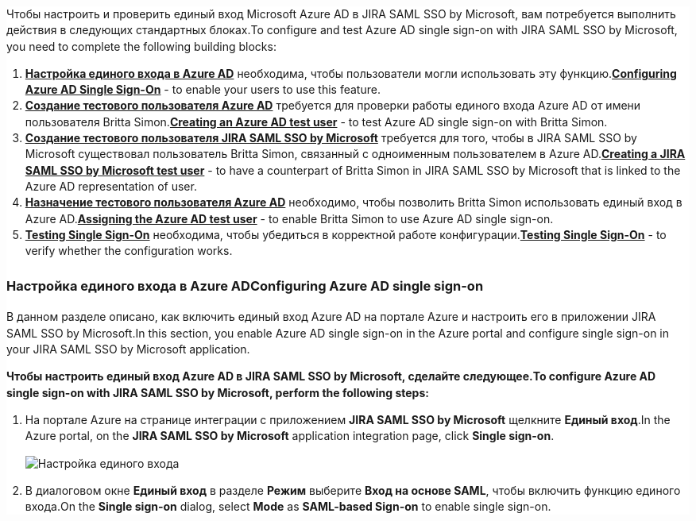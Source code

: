 <span data-ttu-id="ef481-153">Чтобы настроить и проверить единый вход Microsoft Azure AD в JIRA SAML SSO by Microsoft, вам потребуется выполнить действия в следующих стандартных блоках.</span><span class="sxs-lookup"><span data-stu-id="ef481-153">To configure and test Azure AD single sign-on with JIRA SAML SSO by Microsoft, you need to complete the following building blocks:</span></span>

1. <span data-ttu-id="ef481-154">**[Настройка единого входа в Azure AD](#configuring-azure-ad-single-sign-on)** необходима, чтобы пользователи могли использовать эту функцию.</span><span class="sxs-lookup"><span data-stu-id="ef481-154">**[Configuring Azure AD Single Sign-On](#configuring-azure-ad-single-sign-on)** - to enable your users to use this feature.</span></span>
2. <span data-ttu-id="ef481-155">**[Создание тестового пользователя Azure AD](#creating-an-azure-ad-test-user)** требуется для проверки работы единого входа Azure AD от имени пользователя Britta Simon.</span><span class="sxs-lookup"><span data-stu-id="ef481-155">**[Creating an Azure AD test user](#creating-an-azure-ad-test-user)** - to test Azure AD single sign-on with Britta Simon.</span></span>
3. <span data-ttu-id="ef481-156">**[Создание тестового пользователя JIRA SAML SSO by Microsoft](#creating-a-jira-saml-sso-by-microsoft-test-user)** требуется для того, чтобы в JIRA SAML SSO by Microsoft существовал пользователь Britta Simon, связанный с одноименным пользователем в Azure AD.</span><span class="sxs-lookup"><span data-stu-id="ef481-156">**[Creating a JIRA SAML SSO by Microsoft test user](#creating-a-jira-saml-sso-by-microsoft-test-user)** - to have a counterpart of Britta Simon in JIRA SAML SSO by Microsoft that is linked to the Azure AD representation of user.</span></span>
4. <span data-ttu-id="ef481-157">**[Назначение тестового пользователя Azure AD](#assigning-the-azure-ad-test-user)** необходимо, чтобы позволить Britta Simon использовать единый вход в Azure AD.</span><span class="sxs-lookup"><span data-stu-id="ef481-157">**[Assigning the Azure AD test user](#assigning-the-azure-ad-test-user)** - to enable Britta Simon to use Azure AD single sign-on.</span></span>
5. <span data-ttu-id="ef481-158">**[Testing Single Sign-On](#testing-single-sign-on)** необходима, чтобы убедиться в корректной работе конфигурации.</span><span class="sxs-lookup"><span data-stu-id="ef481-158">**[Testing Single Sign-On](#testing-single-sign-on)** - to verify whether the configuration works.</span></span>

### <a name="configuring-azure-ad-single-sign-on"></a><span data-ttu-id="ef481-159">Настройка единого входа в Azure AD</span><span class="sxs-lookup"><span data-stu-id="ef481-159">Configuring Azure AD single sign-on</span></span>

<span data-ttu-id="ef481-160">В данном разделе описано, как включить единый вход Azure AD на портале Azure и настроить его в приложении JIRA SAML SSO by Microsoft.</span><span class="sxs-lookup"><span data-stu-id="ef481-160">In this section, you enable Azure AD single sign-on in the Azure portal and configure single sign-on in your JIRA SAML SSO by Microsoft application.</span></span>

<span data-ttu-id="ef481-161">**Чтобы настроить единый вход Azure AD в JIRA SAML SSO by Microsoft, сделайте следующее.**</span><span class="sxs-lookup"><span data-stu-id="ef481-161">**To configure Azure AD single sign-on with JIRA SAML SSO by Microsoft, perform the following steps:**</span></span>

1. <span data-ttu-id="ef481-162">На портале Azure на странице интеграции с приложением **JIRA SAML SSO by Microsoft** щелкните **Единый вход**.</span><span class="sxs-lookup"><span data-stu-id="ef481-162">In the Azure portal, on the **JIRA SAML SSO by Microsoft** application integration page, click **Single sign-on**.</span></span>

    ![Настройка единого входа][4]

2. <span data-ttu-id="ef481-164">В диалоговом окне **Единый вход** в разделе **Режим** выберите **Вход на основе SAML**, чтобы включить функцию единого входа.</span><span class="sxs-lookup"><span data-stu-id="ef481-164">On the **Single sign-on** dialog, select **Mode** as **SAML-based Sign-on** to enable single sign-on.</span></span>
 

[1]: ./media/active-directory-saas-jiramicrosoft-tutorial/tutorial_general_01.png
[2]: ./media/active-directory-saas-jiramicrosoft-tutorial/tutorial_general_02.png
[3]: ./media/active-directory-saas-jiramicrosoft-tutorial/tutorial_general_03.png
[4]: ./media/active-directory-saas-jiramicrosoft-tutorial/tutorial_general_04.png
[100]: ./media/active-directory-saas-jiramicrosoft-tutorial/tutorial_general_100.png
[200]: ./media/active-directory-saas-jiramicrosoft-tutorial/tutorial_general_200.png
[201]: ./media/active-directory-saas-jiramicrosoft-tutorial/tutorial_general_201.png
[202]: ./media/active-directory-saas-jiramicrosoft-tutorial/tutorial_general_202.png
[203]: ./media/active-directory-saas-jiramicrosoft-tutorial/tutorial_general_203.png